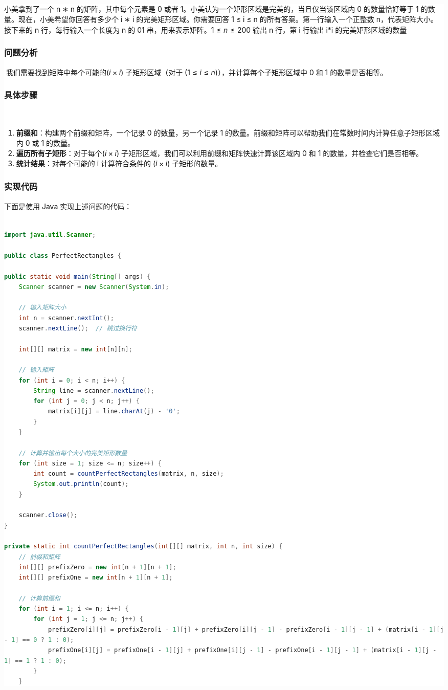 小美拿到了一个 n ∗ n 的矩阵，其中每个元素是 0 或者 1。小美认为一个矩形区域是完美的，当且仅当该区域内 0 的数量恰好等于 1 的数量。现在，小美希望你回答有多少个 i ∗ i 的完美矩形区域。你需要回答 1 ≤ i ≤ n 的所有答案。第一行输入一个正整数 n，代表矩阵大小。接下来的 n 行，每行输入一个长度为 n 的 01 串，用来表示矩阵。$1 \leq n \leq 200$ 输出 n 行，第 i 行输出 i\*i 的完美矩形区域的数量  
### 问题分析  
​
我们需要找到矩阵中每个可能的$(i \times i)$ 子矩形区域（对于 $(1 \leq i \leq n)$），并计算每个子矩形区域中 0 和 1 的数量是否相等。

### 具体步骤  
​
1. **前缀和**：构建两个前缀和矩阵，一个记录 0 的数量，另一个记录 1 的数量。前缀和矩阵可以帮助我们在常数时间内计算任意子矩形区域内 0 或 1 的数量。  
2. **遍历所有子矩形**：对于每个$(i \times i)$ 子矩形区域，我们可以利用前缀和矩阵快速计算该区域内 0 和 1 的数量，并检查它们是否相等。  
3. **统计结果**：对每个可能的 i 计算符合条件的 $(i \times i)$ 子矩形的数量。

### 实现代码  

下面是使用 Java 实现上述问题的代码：  

```java

import java.util.Scanner;

public class PerfectRectangles {

public static void main(String[] args) {  
    Scanner scanner = new Scanner(System.in);  
      
    // 输入矩阵大小  
    int n = scanner.nextInt();  
    scanner.nextLine();  // 跳过换行符  
      
    int[][] matrix = new int[n][n];  
      
    // 输入矩阵  
    for (int i = 0; i < n; i++) {  
        String line = scanner.nextLine();  
        for (int j = 0; j < n; j++) {  
            matrix[i][j] = line.charAt(j) - '0';  
        }  
    }  
      
    // 计算并输出每个大小的完美矩形数量  
    for (int size = 1; size <= n; size++) {  
        int count = countPerfectRectangles(matrix, n, size);  
        System.out.println(count);  
    }  
      
    scanner.close();  
}  
​  
private static int countPerfectRectangles(int[][] matrix, int n, int size) {  
    // 前缀和矩阵  
    int[][] prefixZero = new int[n + 1][n + 1];  
    int[][] prefixOne = new int[n + 1][n + 1];  
      
    // 计算前缀和  
    for (int i = 1; i <= n; i++) {  
        for (int j = 1; j <= n; j++) {  
            prefixZero[i][j] = prefixZero[i - 1][j] + prefixZero[i][j - 1] - prefixZero[i - 1][j - 1] + (matrix[i - 1][j - 1] == 0 ? 1 : 0);  
            prefixOne[i][j] = prefixOne[i - 1][j] + prefixOne[i][j - 1] - prefixOne[i - 1][j - 1] + (matrix[i - 1][j - 1] == 1 ? 1 : 0);  
        }  
    }  
```